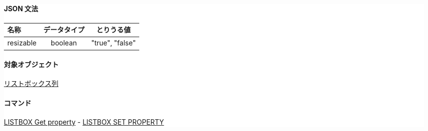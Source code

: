 #### JSON 文法

| 名称        |  データタイプ |      とりうる値      |
| :-------- | :-----: | :-------------: |
| resizable | boolean | "true", "false" |

#### 対象オブジェクト

[リストボックス列](listbox_overview.md#リストボックス列)

#### コマンド

[LISTBOX Get property](../commands/listbox-get-property.md) - [LISTBOX SET PROPERTY](../commands/listbox-set-property.md)

